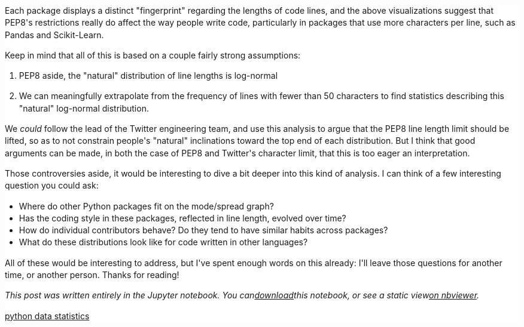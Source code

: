 Each package displays a distinct "fingerprint" regarding the lengths of code lines, and the above visualizations suggest that PEP8's restrictions really do affect the way people write code, particularly in packages that use more characters per line, such as Pandas and Scikit-Learn.

Keep in mind that all of this is based on a couple fairly strong assumptions:
1. PEP8 aside, the "natural" distribution of line lengths is log-normal

2. We can meaningfully extrapolate from the frequency of lines with fewer than 50 characters to find statistics describing this "natural" log-normal distribution.

We *could* follow the lead of the Twitter engineering team, and use this analysis to argue that the PEP8 line length limit should be lifted, so as to not constrain people's "natural" inclinations toward the top end of each distribution. But I think that good arguments can be made, in both the case of PEP8 and Twitter's character limit, that this is too eager an interpretation.

Those controversies aside, it would be interesting to dive a bit deeper into this kind of analysis. I can think of a few interesting question you could ask:

- Where do other Python packages fit on the mode/spread graph?
- Has the coding style in these packages, reflected in line length, evolved over time?
- How do individual contributors behave? Do they tend to have similar habits across packages?
- What do these distributions look like for code written in other languages?

All of these would be interesting to address, but I've spent enough words on this already: I'll leave those questions for another time, or another person. Thanks for reading!

*This post was written entirely in the Jupyter notebook. You can[download](http://jakevdp.github.io/downloads/notebooks/PEP8LineLengths.ipynb)this notebook, or see a static view[on nbviewer](http://nbviewer.jupyter.org/url/jakevdp.github.io/downloads/notebooks/PEP8LineLengths.ipynb).*

 [python data statistics](http://jakevdp.github.io/tag/python-data-statistics.html)